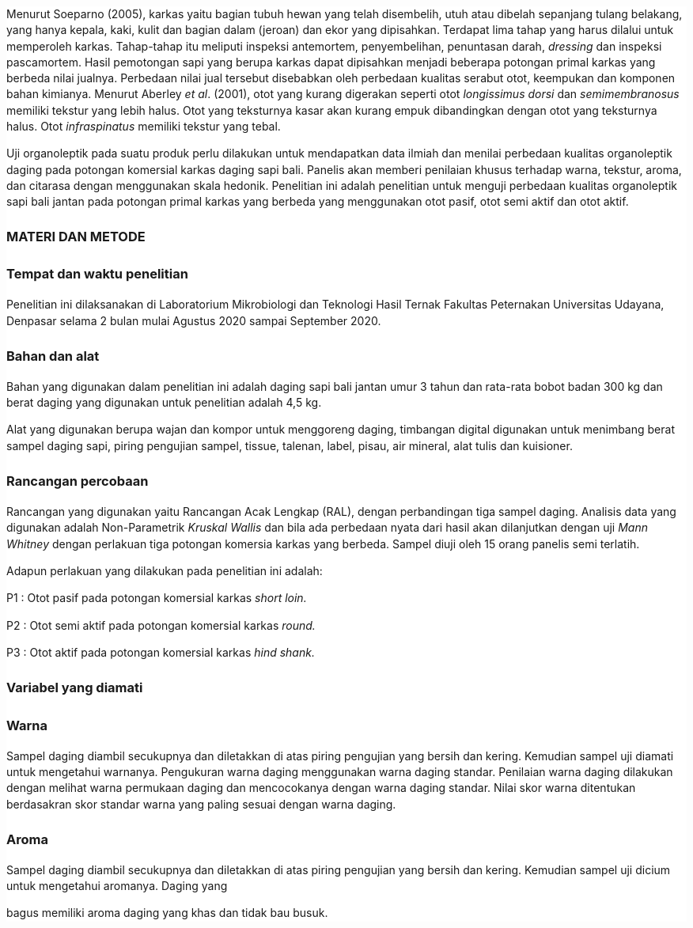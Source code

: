 <p><span class="font7">Menurut Soeparno (2005), karkas yaitu bagian tubuh hewan yang telah disembelih, utuh atau dibelah sepanjang tulang belakang, yang hanya kepala, kaki, kulit dan bagian dalam (jeroan) dan ekor yang dipisahkan. Terdapat lima tahap yang harus dilalui untuk memperoleh karkas. Tahap-tahap itu meliputi inspeksi antemortem, penyembelihan, penuntasan darah, </span><span class="font7" style="font-style:italic;">dressing</span><span class="font7"> dan inspeksi pascamortem. Hasil pemotongan sapi yang berupa karkas dapat dipisahkan menjadi beberapa potongan primal karkas yang berbeda nilai jualnya. Perbedaan nilai jual tersebut disebabkan oleh perbedaan kualitas serabut otot, keempukan dan komponen bahan kimianya. Menurut Aberley </span><span class="font7" style="font-style:italic;">et al</span><span class="font7">. (2001), otot yang kurang digerakan seperti otot </span><span class="font7" style="font-style:italic;">longissimus dorsi</span><span class="font7"> dan </span><span class="font7" style="font-style:italic;">semimembranosus</span><span class="font7"> memiliki tekstur yang lebih halus. Otot yang teksturnya kasar akan kurang empuk dibandingkan dengan otot yang teksturnya halus. Otot </span><span class="font7" style="font-style:italic;">infraspinatus</span><span class="font7"> memiliki tekstur yang tebal.</span></p>
<p><span class="font7">Uji organoleptik pada suatu produk perlu dilakukan untuk mendapatkan data ilmiah dan menilai perbedaan kualitas organoleptik daging pada potongan komersial karkas daging sapi bali. Panelis akan memberi penilaian khusus terhadap warna, tekstur, aroma, dan citarasa dengan menggunakan skala hedonik. Penelitian ini adalah penelitian untuk menguji perbedaan kualitas organoleptik sapi bali jantan pada potongan primal karkas yang berbeda yang menggunakan otot pasif, otot semi aktif dan otot aktif.</span></p>
<h3><a name="bookmark14"></a><span class="font7" style="font-weight:bold;"><a name="bookmark15"></a>MATERI DAN METODE</span></h3>
<h3><a name="bookmark16"></a><span class="font7" style="font-weight:bold;"><a name="bookmark17"></a>Tempat dan waktu penelitian</span></h3>
<p><span class="font7">Penelitian ini dilaksanakan di Laboratorium Mikrobiologi dan Teknologi Hasil Ternak Fakultas Peternakan Universitas Udayana, Denpasar selama 2 bulan mulai Agustus 2020 sampai September 2020.</span></p>
<h3><a name="bookmark18"></a><span class="font7" style="font-weight:bold;"><a name="bookmark19"></a>Bahan dan alat</span></h3>
<p><span class="font7">Bahan yang digunakan dalam penelitian ini adalah daging sapi bali jantan umur 3 tahun dan rata-rata bobot badan 300 kg dan berat daging yang digunakan untuk penelitian adalah 4,5 kg.</span></p>
<p><span class="font7">Alat yang digunakan berupa wajan dan kompor untuk menggoreng daging, timbangan digital digunakan untuk menimbang berat sampel daging sapi, piring pengujian sampel, tissue, talenan, label, pisau, air mineral, alat tulis dan kuisioner.</span></p>
<h3><a name="bookmark20"></a><span class="font7" style="font-weight:bold;"><a name="bookmark21"></a>Rancangan percobaan</span></h3>
<p><span class="font7">Rancangan yang digunakan yaitu Rancangan Acak Lengkap (RAL), dengan perbandingan tiga sampel daging. Analisis data yang digunakan adalah Non-Parametrik </span><span class="font7" style="font-style:italic;">Kruskal Wallis</span><span class="font7"> dan bila ada perbedaan nyata dari hasil akan dilanjutkan dengan uji </span><span class="font7" style="font-style:italic;">Mann Whitney</span><span class="font7"> dengan perlakuan tiga potongan komersia karkas yang berbeda. Sampel diuji oleh 15 orang panelis semi terlatih.</span></p>
<p><span class="font7">Adapun perlakuan yang dilakukan pada penelitian ini adalah:</span></p>
<p><span class="font7">P1 : Otot pasif pada potongan komersial karkas </span><span class="font7" style="font-style:italic;">short loin.</span></p>
<p><span class="font7">P2 : Otot semi aktif pada potongan komersial karkas </span><span class="font7" style="font-style:italic;">round.</span></p>
<p><span class="font7">P3 : Otot aktif pada potongan komersial karkas </span><span class="font7" style="font-style:italic;">hind shank.</span></p>
<h3><a name="bookmark22"></a><span class="font7" style="font-weight:bold;"><a name="bookmark23"></a>Variabel yang diamati</span><br><br><span class="font7" style="font-weight:bold;"><a name="bookmark24"></a>Warna</span></h3>
<p><span class="font7">Sampel daging diambil secukupnya dan diletakkan di atas piring pengujian yang bersih dan kering. Kemudian sampel uji diamati untuk mengetahui warnanya. Pengukuran warna daging menggunakan warna daging standar. Penilaian warna daging dilakukan dengan melihat warna permukaan daging dan mencocokanya dengan warna daging standar. Nilai skor warna ditentukan berdasakran skor standar warna yang paling sesuai dengan warna daging.</span></p>
<h3><a name="bookmark25"></a><span class="font7" style="font-weight:bold;"><a name="bookmark26"></a>Aroma</span></h3>
<p><span class="font7">Sampel daging diambil secukupnya dan diletakkan di atas piring pengujian yang bersih dan kering. Kemudian sampel uji dicium untuk mengetahui aromanya. Daging yang</span></p>
<p><span class="font7">bagus memiliki aroma daging yang khas dan tidak bau busuk.</span></p>